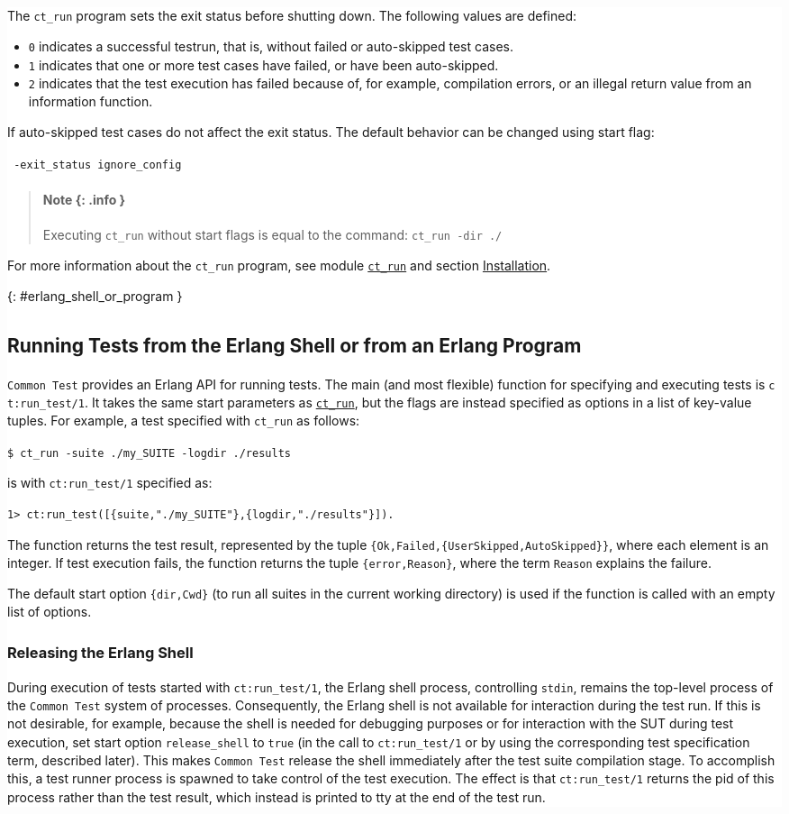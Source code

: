 The `ct_run` program sets the exit status before shutting down. The following
values are defined:

- `0` indicates a successful testrun, that is, without failed or auto-skipped
  test cases.
- `1` indicates that one or more test cases have failed, or have been
  auto-skipped.
- `2` indicates that the test execution has failed because of, for example,
  compilation errors, or an illegal return value from an information function.

If auto-skipped test cases do not affect the exit status. The default behavior
can be changed using start flag:

```text
 -exit_status ignore_config
```

> #### Note {: .info }
>
> Executing `ct_run` without start flags is equal to the command:
> `ct_run -dir ./`

For more information about the `ct_run` program, see module
[`ct_run`](ct_run_cmd.md) and section
[Installation](install_chapter.md#general).

[](){: #erlang_shell_or_program }

## Running Tests from the Erlang Shell or from an Erlang Program

`Common Test` provides an Erlang API for running tests. The main (and most
flexible) function for specifying and executing tests is `ct:run_test/1`. It
takes the same start parameters as [`ct_run`](run_test_chapter.md#ct_run), but
the flags are instead specified as options in a list of key-value tuples. For
example, a test specified with `ct_run` as follows:

`$ ct_run -suite ./my_SUITE -logdir ./results`

is with `ct:run_test/1` specified as:

`1> ct:run_test([{suite,"./my_SUITE"},{logdir,"./results"}]).`

The function returns the test result, represented by the tuple
`{Ok,Failed,{UserSkipped,AutoSkipped}}`, where each element is an integer. If
test execution fails, the function returns the tuple `{error,Reason}`, where the
term `Reason` explains the failure.

The default start option `{dir,Cwd}` (to run all suites in the current working
directory) is used if the function is called with an empty list of options.

### Releasing the Erlang Shell

During execution of tests started with `ct:run_test/1`, the Erlang shell
process, controlling `stdin`, remains the top-level process of the `Common Test`
system of processes. Consequently, the Erlang shell is not available for
interaction during the test run. If this is not desirable, for example, because
the shell is needed for debugging purposes or for interaction with the SUT
during test execution, set start option `release_shell` to `true` (in the call
to `ct:run_test/1` or by using the corresponding test specification term,
described later). This makes `Common Test` release the shell immediately after
the test suite compilation stage. To accomplish this, a test runner process is
spawned to take control of the test execution. The effect is that
`ct:run_test/1` returns the pid of this process rather than the test result,
which instead is printed to tty at the end of the test run.

